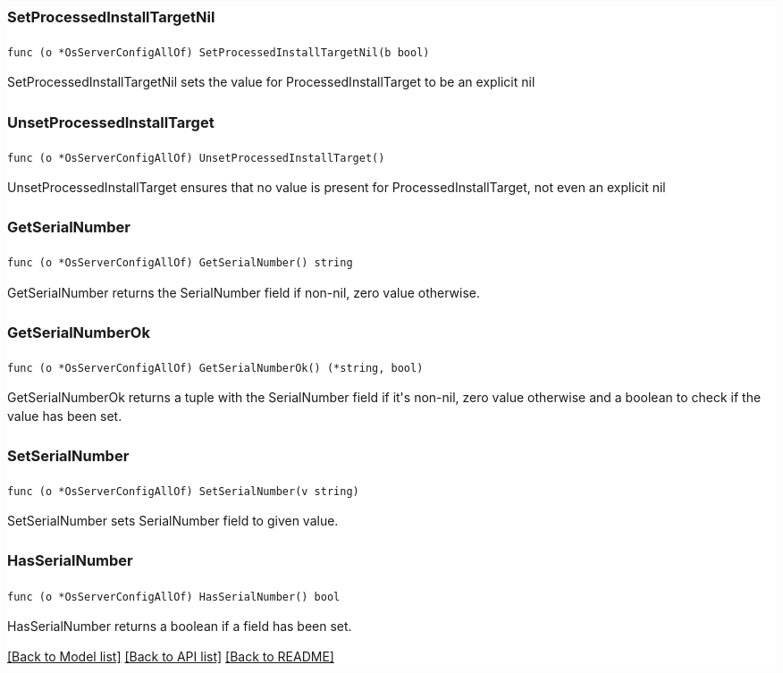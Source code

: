 ### SetProcessedInstallTargetNil

`func (o *OsServerConfigAllOf) SetProcessedInstallTargetNil(b bool)`

 SetProcessedInstallTargetNil sets the value for ProcessedInstallTarget to be an explicit nil

### UnsetProcessedInstallTarget
`func (o *OsServerConfigAllOf) UnsetProcessedInstallTarget()`

UnsetProcessedInstallTarget ensures that no value is present for ProcessedInstallTarget, not even an explicit nil
### GetSerialNumber

`func (o *OsServerConfigAllOf) GetSerialNumber() string`

GetSerialNumber returns the SerialNumber field if non-nil, zero value otherwise.

### GetSerialNumberOk

`func (o *OsServerConfigAllOf) GetSerialNumberOk() (*string, bool)`

GetSerialNumberOk returns a tuple with the SerialNumber field if it's non-nil, zero value otherwise
and a boolean to check if the value has been set.

### SetSerialNumber

`func (o *OsServerConfigAllOf) SetSerialNumber(v string)`

SetSerialNumber sets SerialNumber field to given value.

### HasSerialNumber

`func (o *OsServerConfigAllOf) HasSerialNumber() bool`

HasSerialNumber returns a boolean if a field has been set.


[[Back to Model list]](../README.md#documentation-for-models) [[Back to API list]](../README.md#documentation-for-api-endpoints) [[Back to README]](../README.md)


